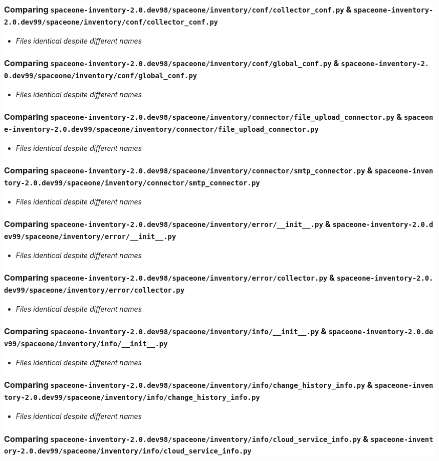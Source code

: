 ### Comparing `spaceone-inventory-2.0.dev98/spaceone/inventory/conf/collector_conf.py` & `spaceone-inventory-2.0.dev99/spaceone/inventory/conf/collector_conf.py`

 * *Files identical despite different names*

### Comparing `spaceone-inventory-2.0.dev98/spaceone/inventory/conf/global_conf.py` & `spaceone-inventory-2.0.dev99/spaceone/inventory/conf/global_conf.py`

 * *Files identical despite different names*

### Comparing `spaceone-inventory-2.0.dev98/spaceone/inventory/connector/file_upload_connector.py` & `spaceone-inventory-2.0.dev99/spaceone/inventory/connector/file_upload_connector.py`

 * *Files identical despite different names*

### Comparing `spaceone-inventory-2.0.dev98/spaceone/inventory/connector/smtp_connector.py` & `spaceone-inventory-2.0.dev99/spaceone/inventory/connector/smtp_connector.py`

 * *Files identical despite different names*

### Comparing `spaceone-inventory-2.0.dev98/spaceone/inventory/error/__init__.py` & `spaceone-inventory-2.0.dev99/spaceone/inventory/error/__init__.py`

 * *Files identical despite different names*

### Comparing `spaceone-inventory-2.0.dev98/spaceone/inventory/error/collector.py` & `spaceone-inventory-2.0.dev99/spaceone/inventory/error/collector.py`

 * *Files identical despite different names*

### Comparing `spaceone-inventory-2.0.dev98/spaceone/inventory/info/__init__.py` & `spaceone-inventory-2.0.dev99/spaceone/inventory/info/__init__.py`

 * *Files identical despite different names*

### Comparing `spaceone-inventory-2.0.dev98/spaceone/inventory/info/change_history_info.py` & `spaceone-inventory-2.0.dev99/spaceone/inventory/info/change_history_info.py`

 * *Files identical despite different names*

### Comparing `spaceone-inventory-2.0.dev98/spaceone/inventory/info/cloud_service_info.py` & `spaceone-inventory-2.0.dev99/spaceone/inventory/info/cloud_service_info.py`
